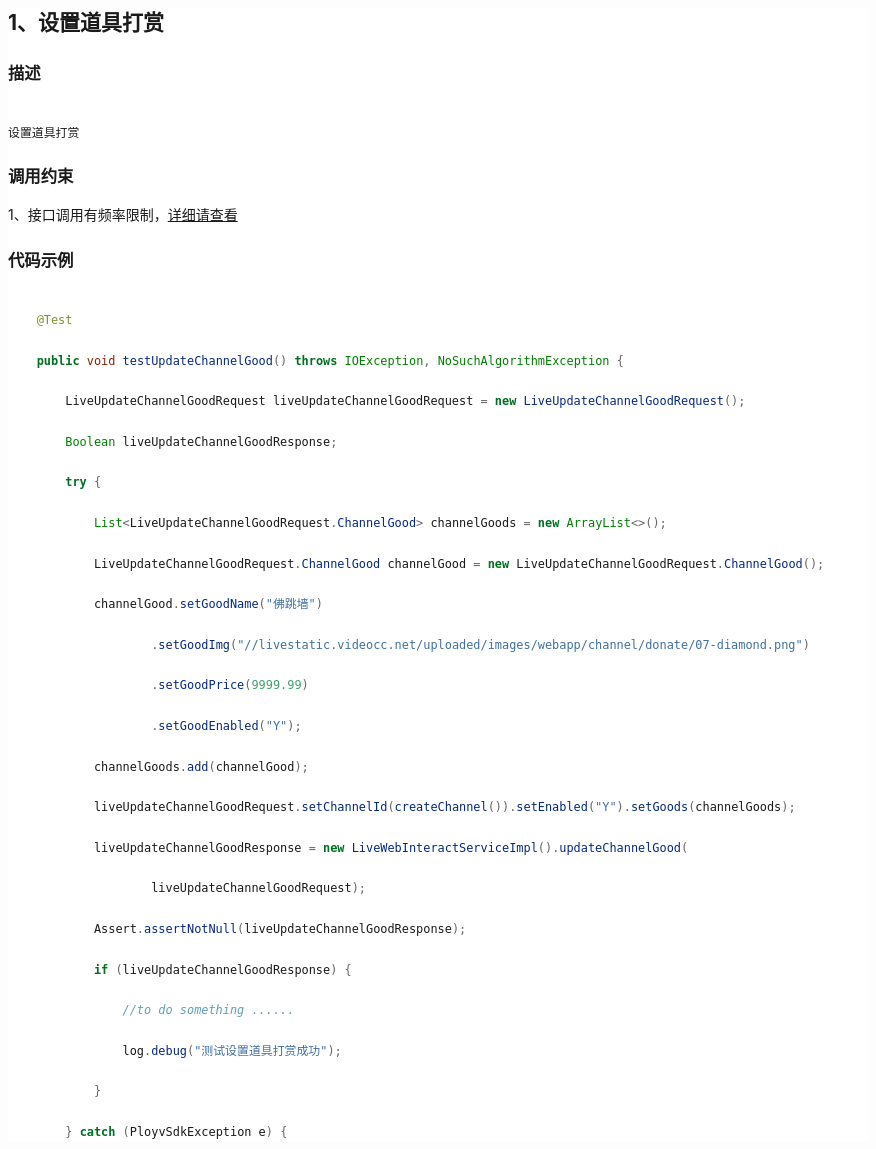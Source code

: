 ## 1、设置道具打赏

### 描述

```

设置道具打赏

```

### 调用约束

1、接口调用有频率限制，[详细请查看](../limit.md)


### 代码示例

```java

	@Test

	public void testUpdateChannelGood() throws IOException, NoSuchAlgorithmException {

        LiveUpdateChannelGoodRequest liveUpdateChannelGoodRequest = new LiveUpdateChannelGoodRequest();

        Boolean liveUpdateChannelGoodResponse;

        try {

            List<LiveUpdateChannelGoodRequest.ChannelGood> channelGoods = new ArrayList<>();

            LiveUpdateChannelGoodRequest.ChannelGood channelGood = new LiveUpdateChannelGoodRequest.ChannelGood();

            channelGood.setGoodName("佛跳墙")

                    .setGoodImg("//livestatic.videocc.net/uploaded/images/webapp/channel/donate/07-diamond.png")

                    .setGoodPrice(9999.99)

                    .setGoodEnabled("Y");

            channelGoods.add(channelGood);

            liveUpdateChannelGoodRequest.setChannelId(createChannel()).setEnabled("Y").setGoods(channelGoods);

            liveUpdateChannelGoodResponse = new LiveWebInteractServiceImpl().updateChannelGood(

                    liveUpdateChannelGoodRequest);

            Assert.assertNotNull(liveUpdateChannelGoodResponse);

            if (liveUpdateChannelGoodResponse) {

                //to do something ......

                log.debug("测试设置道具打赏成功");

            }

        } catch (PloyvSdkException e) {
```